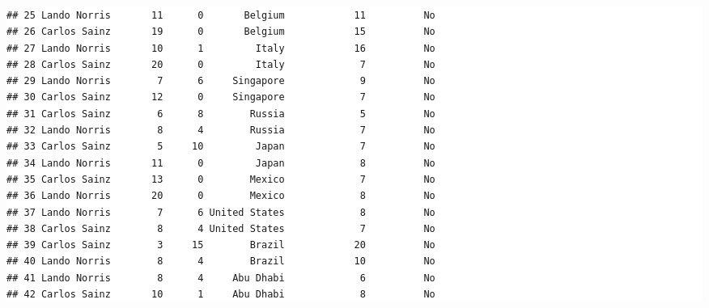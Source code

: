     ## 25 Lando Norris       11      0       Belgium            11          No
    ## 26 Carlos Sainz       19      0       Belgium            15          No
    ## 27 Lando Norris       10      1         Italy            16          No
    ## 28 Carlos Sainz       20      0         Italy             7          No
    ## 29 Lando Norris        7      6     Singapore             9          No
    ## 30 Carlos Sainz       12      0     Singapore             7          No
    ## 31 Carlos Sainz        6      8        Russia             5          No
    ## 32 Lando Norris        8      4        Russia             7          No
    ## 33 Carlos Sainz        5     10         Japan             7          No
    ## 34 Lando Norris       11      0         Japan             8          No
    ## 35 Carlos Sainz       13      0        Mexico             7          No
    ## 36 Lando Norris       20      0        Mexico             8          No
    ## 37 Lando Norris        7      6 United States             8          No
    ## 38 Carlos Sainz        8      4 United States             7          No
    ## 39 Carlos Sainz        3     15        Brazil            20          No
    ## 40 Lando Norris        8      4        Brazil            10          No
    ## 41 Lando Norris        8      4     Abu Dhabi             6          No
    ## 42 Carlos Sainz       10      1     Abu Dhabi             8          No
